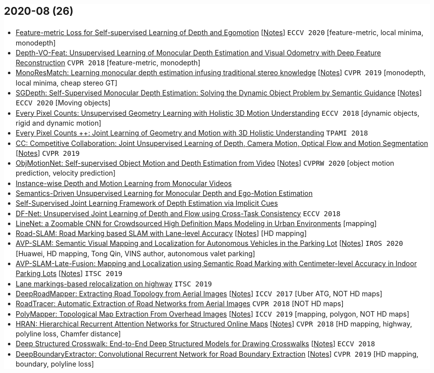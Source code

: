 
## 2020-08 (26)
- [Feature-metric Loss for Self-supervised Learning of Depth and Egomotion](https://arxiv.org/abs/2007.10603) [[Notes](paper_notes/feature_metric.md)] <kbd>ECCV 2020</kbd> [feature-metric, local minima, monodepth]
- [Depth-VO-Feat: Unsupervised Learning of Monocular Depth Estimation and Visual Odometry with Deep Feature Reconstruction](https://arxiv.org/abs/1803.03893) <kbd>CVPR 2018</kbd> [feature-metric, monodepth]
- [MonoResMatch: Learning monocular depth estimation infusing traditional stereo knowledge](https://arxiv.org/abs/1904.04144) [[Notes](paper_notes/monoresmatch.md)] <kbd>CVPR 2019</kbd> [monodepth, local minima, cheap stereo GT]
- [SGDepth: Self-Supervised Monocular Depth Estimation: Solving the Dynamic Object Problem by Semantic Guidance](https://arxiv.org/abs/2007.06936) [[Notes](paper_notes/sgdepth.md)] <kbd>ECCV 2020</kbd> [Moving objects]
- [Every Pixel Counts: Unsupervised Geometry Learning with Holistic 3D Motion Understanding](https://arxiv.org/abs/1806.10556) <kbd>ECCV 2018</kbd> [dynamic objects, rigid and dynamic motion]
- [Every Pixel Counts ++: Joint Learning of Geometry and Motion with 3D Holistic Understanding](https://arxiv.org/abs/1810.06125) <kbd>TPAMI 2018</kbd>
- [CC: Competitive Collaboration: Joint Unsupervised Learning of Depth, Camera Motion, Optical Flow and Motion Segmentation](https://arxiv.org/abs/1805.09806) [[Notes](paper_notes/cc.md)] <kbd>CVPR 2019</kbd>
- [ObjMotionNet: Self-supervised Object Motion and Depth Estimation from Video](https://arxiv.org/abs/1912.04250) [[Notes](paper_notes/obj_motion_net.md)] <kbd>CVPRW 2020</kbd> [object motion prediction, velocity prediction]
- [Instance-wise Depth and Motion Learning from Monocular Videos](https://arxiv.org/abs/1912.09351)
- [Semantics-Driven Unsupervised Learning for Monocular Depth and Ego-Motion Estimation](https://arxiv.org/abs/2006.04371)
- [Self-Supervised Joint Learning Framework of Depth Estimation via Implicit Cues](https://arxiv.org/abs/2006.09876)
- [DF-Net: Unsupervised Joint Learning of Depth and Flow using Cross-Task Consistency](https://arxiv.org/abs/1809.01649) <kbd>ECCV 2018</kbd>
- [LineNet: a Zoomable CNN for Crowdsourced High Definition Maps Modeling in Urban Environments](https://arxiv.org/abs/1807.05696) [mapping]
- [Road-SLAM: Road Marking based SLAM with Lane-level Accuracy](https://www.naverlabs.com/img/autonomousDriving/intelligence/dissertation/Road-SLAM_Road%20Marking%20based%20SLAM%20with%20Lane-level%20Accuracy.pdf) [[Notes](paper_notes/road_slam.md)] [HD mapping]
- [AVP-SLAM: Semantic Visual Mapping and Localization for Autonomous Vehicles in the Parking Lot](https://arxiv.org/abs/2007.01813) [[Notes](paper_notes/avp_slam.md)] <kbd>IROS 2020</kbd> [Huawei, HD mapping, Tong Qin, VINS author, autonomous valet parking]
- [AVP-SLAM-Late-Fusion: Mapping and Localization using Semantic Road Marking with Centimeter-level Accuracy in Indoor Parking Lots](https://ieeexplore.ieee.org/abstract/document/8917529) [[Notes](paper_notes/avp_slam_late_fusion.md)] <kbd>ITSC 2019</kbd>
- [Lane markings-based relocalization on highway](https://ieeexplore.ieee.org/abstract/document/8917254) <kbd>ITSC 2019</kbd>
- [DeepRoadMapper: Extracting Road Topology from Aerial Images](https://openaccess.thecvf.com/content_ICCV_2017/papers/Mattyus_DeepRoadMapper_Extracting_Road_ICCV_2017_paper.pdf) [[Notes](paper_notes/deep_road_mapper.md)] <kbd>ICCV 2017</kbd> [Uber ATG, NOT HD maps]
- [RoadTracer: Automatic Extraction of Road Networks from Aerial Images](https://openaccess.thecvf.com/content_cvpr_2018/papers/Bastani_RoadTracer_Automatic_Extraction_CVPR_2018_paper.pdf) <kbd>CVPR 2018</kbd> [NOT HD maps]
- [PolyMapper: Topological Map Extraction From Overhead Images](https://arxiv.org/abs/1812.01497) [[Notes](paper_notes/polymapper.md)] <kbd>ICCV 2019</kbd> [mapping, polygon, NOT HD maps]
- [HRAN: Hierarchical Recurrent Attention Networks for Structured Online Maps](https://openaccess.thecvf.com/content_cvpr_2018/papers/Homayounfar_Hierarchical_Recurrent_Attention_CVPR_2018_paper.pdf) [[Notes](paper_notes/hran.md)] <kbd>CVPR 2018</kbd> [HD mapping, highway, polyline loss, Chamfer distance]
- [Deep Structured Crosswalk: End-to-End Deep Structured Models for Drawing Crosswalks](https://openaccess.thecvf.com/content_ECCV_2018/papers/Justin_Liang_End-to-End_Deep_Structured_ECCV_2018_paper.pdf) [[Notes](paper_notes/deep_structured_crosswalk.md)] <kbd>ECCV 2018</kbd>
- [DeepBoundaryExtractor: Convolutional Recurrent Network for Road Boundary Extraction](http://openaccess.thecvf.com/content_CVPR_2019/html/Liang_Convolutional_Recurrent_Network_for_Road_Boundary_Extraction_CVPR_2019_paper.html) [[Notes](paper_notes/deep_boundary_extractor.md)] <kbd>CVPR 2019</kbd> [HD mapping, boundary, polyline loss]
